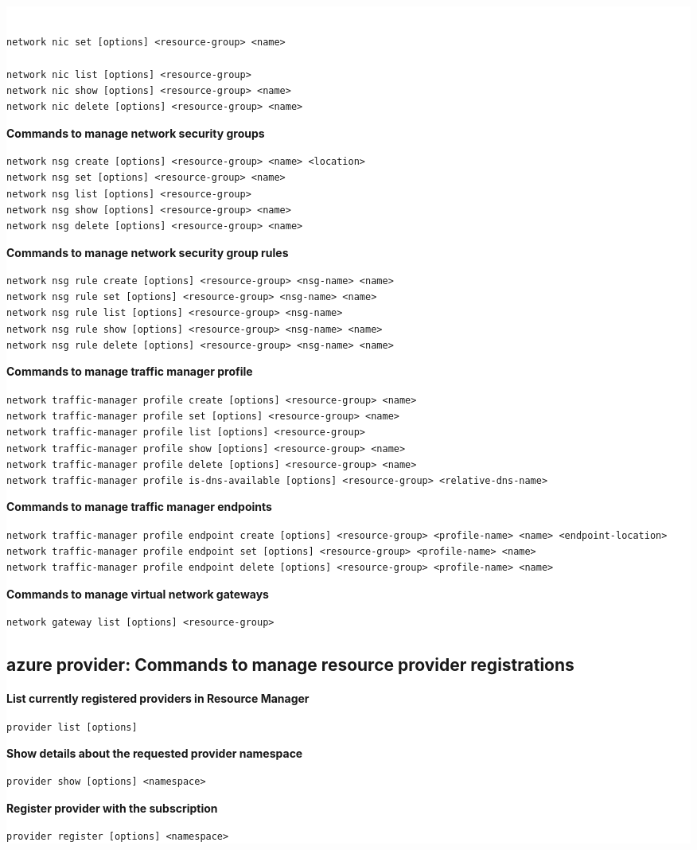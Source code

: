 <BR>

	network nic set [options] <resource-group> <name>

	network nic list [options] <resource-group>
	network nic show [options] <resource-group> <name>
	network nic delete [options] <resource-group> <name>

**Commands to manage network security groups**

	network nsg create [options] <resource-group> <name> <location>
	network nsg set [options] <resource-group> <name>
	network nsg list [options] <resource-group>
	network nsg show [options] <resource-group> <name>
	network nsg delete [options] <resource-group> <name>

**Commands to manage network security group rules**

	network nsg rule create [options] <resource-group> <nsg-name> <name>
	network nsg rule set [options] <resource-group> <nsg-name> <name>
	network nsg rule list [options] <resource-group> <nsg-name>
	network nsg rule show [options] <resource-group> <nsg-name> <name>
	network nsg rule delete [options] <resource-group> <nsg-name> <name>

**Commands to manage traffic manager profile**

	network traffic-manager profile create [options] <resource-group> <name>
	network traffic-manager profile set [options] <resource-group> <name>
	network traffic-manager profile list [options] <resource-group>
	network traffic-manager profile show [options] <resource-group> <name>
	network traffic-manager profile delete [options] <resource-group> <name>
	network traffic-manager profile is-dns-available [options] <resource-group> <relative-dns-name>

**Commands to manage traffic manager endpoints**

	network traffic-manager profile endpoint create [options] <resource-group> <profile-name> <name> <endpoint-location>
	network traffic-manager profile endpoint set [options] <resource-group> <profile-name> <name>
	network traffic-manager profile endpoint delete [options] <resource-group> <profile-name> <name>

**Commands to manage virtual network gateways**

	network gateway list [options] <resource-group>

## azure provider: Commands to manage resource provider registrations

**List currently registered providers in Resource Manager**

	provider list [options]

**Show details about the requested provider namespace**

	provider show [options] <namespace>

**Register provider with the subscription**

	provider register [options] <namespace>
